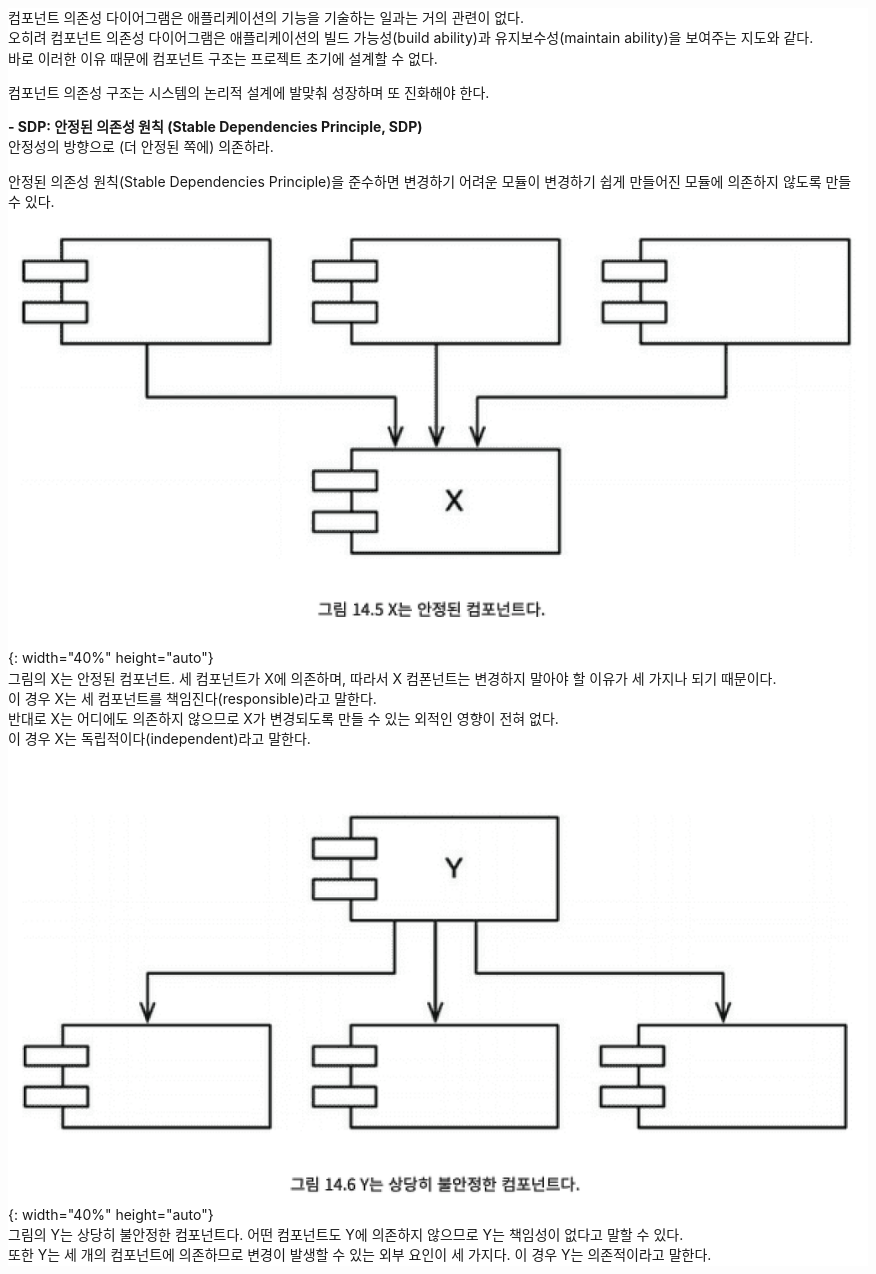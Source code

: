 컴포넌트 의존성 다이어그램은 애플리케이션의 기능을 기술하는 일과는 거의 관련이 없다.  
오히려 컴포넌트 의존성 다이어그램은 애플리케이션의 빌드 가능성(build ability)과 유지보수성(maintain ability)을 보여주는 지도와 같다.  
바로 이러한 이유 때문에 컴포넌트 구조는 프로젝트 초기에 설계할 수 없다.  

컴포넌트 의존성 구조는 시스템의 논리적 설계에 발맞춰 성장하며 또 진화해야 한다.  

**- SDP: 안정된 의존성 원칙 (Stable Dependencies Principle, SDP)**  
안정성의 방향으로 (더 안정된 쪽에) 의존하라.  

안정된 의존성 원칙(Stable Dependencies Principle)을 준수하면 변경하기 어려운 모듈이 변경하기 쉽게 만들어진 모듈에 의존하지 않도록 만들 수 있다.  


![clean_archit021](/assets/book/clean_architecture/clean_archit021.png){: width="40%" height="auto"}  
그림의 X는 안정된 컴포넌트. 세 컴포넌트가 X에 의존하며, 따라서 X 컴폰넌트는 변경하지 말아야 할 이유가 세 가지나 되기 때문이다.  
이 경우 X는 세 컴포넌트를 책임진다(responsible)라고 말한다.  
반대로 X는 어디에도 의존하지 않으므로 X가 변경되도록 만들 수 있는 외적인 영향이 전혀 없다.  
이 경우 X는 독립적이다(independent)라고 말한다.  

<br>

![clean_archit022](/assets/book/clean_architecture/clean_archit022.png){: width="40%" height="auto"}  
그림의 Y는 상당히 불안정한 컴포넌트다. 어떤 컴포넌트도 Y에 의존하지 않으므로 Y는 책임성이 없다고 말할 수 있다.  
또한 Y는 세 개의 컴포넌트에 의존하므로 변경이 발생할 수 있는 외부 요인이 세 가지다. 이 경우 Y는 의존적이라고 말한다.  
